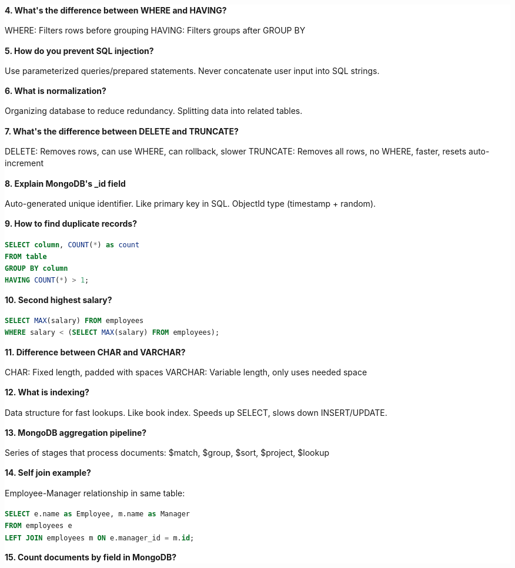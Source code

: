 **4. What's the difference between WHERE and HAVING?**

WHERE: Filters rows before grouping
HAVING: Filters groups after GROUP BY

**5. How do you prevent SQL injection?**

Use parameterized queries/prepared statements. Never concatenate user input into SQL strings.

**6. What is normalization?**

Organizing database to reduce redundancy. Splitting data into related tables.

**7. What's the difference between DELETE and TRUNCATE?**

DELETE: Removes rows, can use WHERE, can rollback, slower
TRUNCATE: Removes all rows, no WHERE, faster, resets auto-increment

**8. Explain MongoDB's _id field**

Auto-generated unique identifier. Like primary key in SQL. ObjectId type (timestamp + random).

**9. How to find duplicate records?**

```sql
SELECT column, COUNT(*) as count
FROM table
GROUP BY column
HAVING COUNT(*) > 1;
```

**10. Second highest salary?**

```sql
SELECT MAX(salary) FROM employees
WHERE salary < (SELECT MAX(salary) FROM employees);
```

**11. Difference between CHAR and VARCHAR?**

CHAR: Fixed length, padded with spaces
VARCHAR: Variable length, only uses needed space

**12. What is indexing?**

Data structure for fast lookups. Like book index. Speeds up SELECT, slows down INSERT/UPDATE.

**13. MongoDB aggregation pipeline?**

Series of stages that process documents: $match, $group, $sort, $project, $lookup

**14. Self join example?**

Employee-Manager relationship in same table:

```sql
SELECT e.name as Employee, m.name as Manager
FROM employees e
LEFT JOIN employees m ON e.manager_id = m.id;
```

**15. Count documents by field in MongoDB?**
